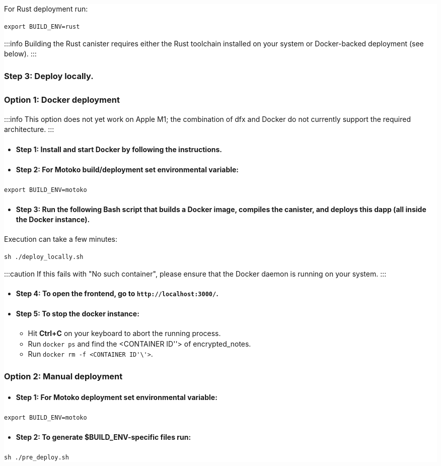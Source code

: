 For Rust deployment run:

```
export BUILD_ENV=rust
```

:::info
Building the Rust canister requires either the Rust toolchain installed on your system or Docker-backed deployment (see below).
:::
 
### Step 3: Deploy locally. 

### Option 1: Docker deployment

:::info
This option does not yet work on Apple M1; the combination of dfx and Docker do not currently support the required architecture.
:::

- #### Step 1: Install and start Docker by following the instructions.
- #### Step 2: For Motoko build/deployment set environmental variable:
        
```
export BUILD_ENV=motoko
```

- #### Step 3: Run the following Bash script that builds a Docker image, compiles the canister, and deploys this dapp (all inside the Docker instance). 

Execution can take a few minutes:

```
sh ./deploy_locally.sh
```

:::caution
If this fails with "No such container", please ensure that the Docker daemon is running on your system.
:::

- #### Step 4: To open the frontend, go to `http://localhost:3000/`.

- #### Step 5: To stop the docker instance:
   - Hit **Ctrl+C** on your keyboard to abort the running process.
   - Run `docker ps` and find the <CONTAINER ID'\'> of encrypted_notes.
   - Run `docker rm -f <CONTAINER ID'\'>`.

### Option 2: Manual deployment
- #### Step 1: For Motoko deployment set environmental variable:

```
export BUILD_ENV=motoko
```

- #### Step 2: To generate $BUILD_ENV-specific files run:

```
sh ./pre_deploy.sh
```
